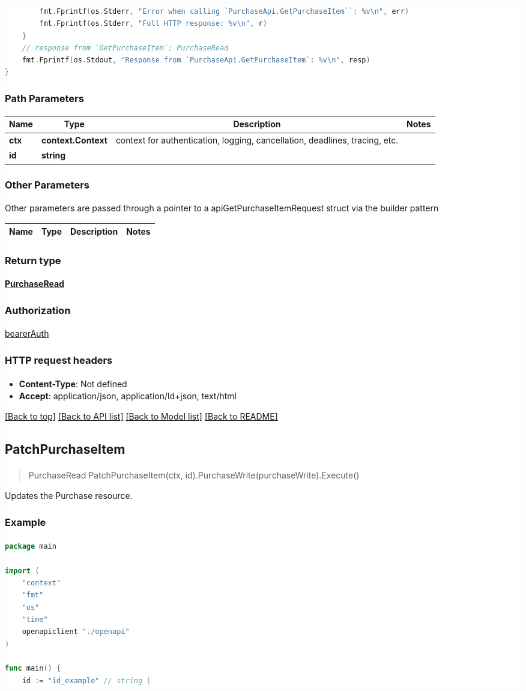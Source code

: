 ```go
        fmt.Fprintf(os.Stderr, "Error when calling `PurchaseApi.GetPurchaseItem``: %v\n", err)
        fmt.Fprintf(os.Stderr, "Full HTTP response: %v\n", r)
    }
    // response from `GetPurchaseItem`: PurchaseRead
    fmt.Fprintf(os.Stdout, "Response from `PurchaseApi.GetPurchaseItem`: %v\n", resp)
}
```

### Path Parameters


Name | Type | Description  | Notes
------------- | ------------- | ------------- | -------------
**ctx** | **context.Context** | context for authentication, logging, cancellation, deadlines, tracing, etc.
**id** | **string** |  | 

### Other Parameters

Other parameters are passed through a pointer to a apiGetPurchaseItemRequest struct via the builder pattern


Name | Type | Description  | Notes
------------- | ------------- | ------------- | -------------


### Return type

[**PurchaseRead**](Purchase-read.md)

### Authorization

[bearerAuth](../README.md#bearerAuth)

### HTTP request headers

- **Content-Type**: Not defined
- **Accept**: application/json, application/ld+json, text/html

[[Back to top]](#) [[Back to API list]](../README.md#documentation-for-api-endpoints)
[[Back to Model list]](../README.md#documentation-for-models)
[[Back to README]](../README.md)


## PatchPurchaseItem

> PurchaseRead PatchPurchaseItem(ctx, id).PurchaseWrite(purchaseWrite).Execute()

Updates the Purchase resource.

### Example

```go
package main

import (
    "context"
    "fmt"
    "os"
    "time"
    openapiclient "./openapi"
)

func main() {
    id := "id_example" // string | 
```
